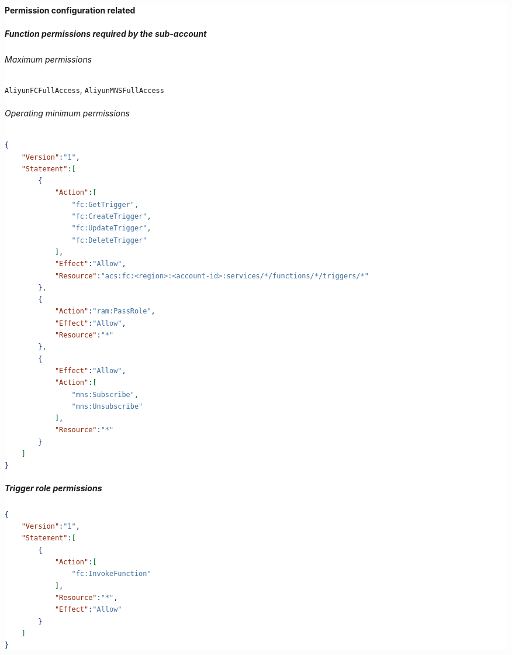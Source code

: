 #### Permission configuration related

##### Function permissions required by the sub-account

###### Maximum permissions

`AliyunFCFullAccess`, `AliyunMNSFullAccess`

###### Operating minimum permissions

```json
{
    "Version":"1",
    "Statement":[
        {
            "Action":[
                "fc:GetTrigger",
                "fc:CreateTrigger",
                "fc:UpdateTrigger",
                "fc:DeleteTrigger"
            ],
            "Effect":"Allow",
            "Resource":"acs:fc:<region>:<account-id>:services/*/functions/*/triggers/*"
        },
        {
            "Action":"ram:PassRole",
            "Effect":"Allow",
            "Resource":"*"
        },
        {
            "Effect":"Allow",
            "Action":[
                "mns:Subscribe",
                "mns:Unsubscribe"
            ],
            "Resource":"*"
        }
    ]
}
```

##### Trigger role permissions

```json
{
    "Version":"1",
    "Statement":[
        {
            "Action":[
                "fc:InvokeFunction"
            ],
            "Resource":"*",
            "Effect":"Allow"
        }
    ]
}
```
